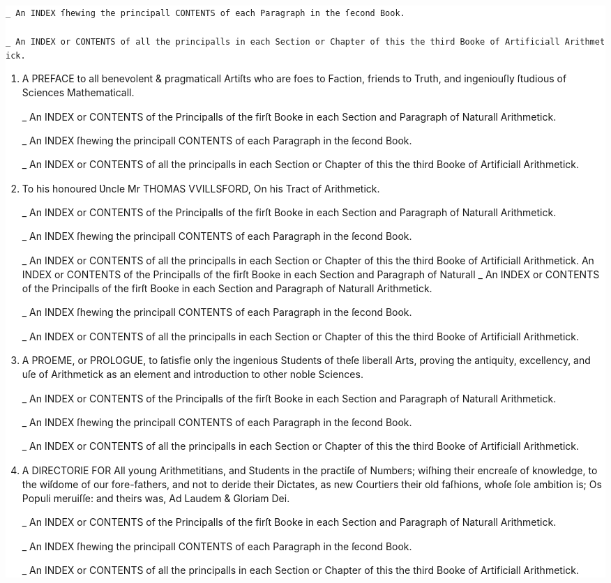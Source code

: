     _ An INDEX ſhewing the principall CONTENTS of each Paragraph in the ſecond Book.

    _ An INDEX or CONTENTS of all the principalls in each Section or Chapter of this the third Booke of Artificiall Arithmetick.

1. A PREFACE to all benevolent & pragmaticall Artiſts who are foes to Faction, friends to Truth, and ingeniouſly ſtudious of Sciences Mathematicall.

    _ An INDEX or CONTENTS of the Principalls of the firſt Booke in each Section and Paragraph of Naturall Arithmetick.

    _ An INDEX ſhewing the principall CONTENTS of each Paragraph in the ſecond Book.

    _ An INDEX or CONTENTS of all the principalls in each Section or Chapter of this the third Booke of Artificiall Arithmetick.

1. To his honoured Ʋncle Mr THOMAS VVILLSFORD, On his Tract of Arithmetick.

    _ An INDEX or CONTENTS of the Principalls of the firſt Booke in each Section and Paragraph of Naturall Arithmetick.

    _ An INDEX ſhewing the principall CONTENTS of each Paragraph in the ſecond Book.

    _ An INDEX or CONTENTS of all the principalls in each Section or Chapter of this the third Booke of Artificiall Arithmetick.
An INDEX or CONTENTS of the Principalls of the firſt Booke in each Section and Paragraph of Naturall
    _ An INDEX or CONTENTS of the Principalls of the firſt Booke in each Section and Paragraph of Naturall Arithmetick.

    _ An INDEX ſhewing the principall CONTENTS of each Paragraph in the ſecond Book.

    _ An INDEX or CONTENTS of all the principalls in each Section or Chapter of this the third Booke of Artificiall Arithmetick.

1. A PROEME, or PROLOGUE, to ſatisfie only the ingenious Students of theſe liberall Arts, proving the antiquity, excellency, and uſe of Arithmetick as an element and introduction to other noble Sciences.

    _ An INDEX or CONTENTS of the Principalls of the firſt Booke in each Section and Paragraph of Naturall Arithmetick.

    _ An INDEX ſhewing the principall CONTENTS of each Paragraph in the ſecond Book.

    _ An INDEX or CONTENTS of all the principalls in each Section or Chapter of this the third Booke of Artificiall Arithmetick.

1. A DIRECTORIE FOR All young Arithmetitians, and Students in the practiſe of Numbers; wiſhing their encreaſe of knowledge, to the wiſdome of our fore-fathers, and not to deride their Dictates, as new Courtiers their old faſhions, whoſe ſole ambition is; Os Populi meruiſſe: and theirs was, Ad Laudem & Gloriam Dei.

    _ An INDEX or CONTENTS of the Principalls of the firſt Booke in each Section and Paragraph of Naturall Arithmetick.

    _ An INDEX ſhewing the principall CONTENTS of each Paragraph in the ſecond Book.

    _ An INDEX or CONTENTS of all the principalls in each Section or Chapter of this the third Booke of Artificiall Arithmetick.
